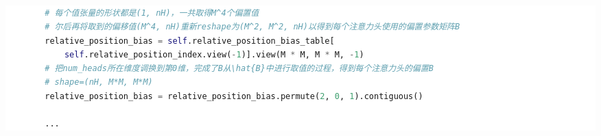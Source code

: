 ```python
        # 每个值张量的形状都是(1, nH)，一共取得M^4个偏置值
        # 尔后再将取到的偏移值(M^4, nH)重新reshape为(M^2, M^2, nH)以得到每个注意力头使用的偏置参数矩阵B
        relative_position_bias = self.relative_position_bias_table[
            self.relative_position_index.view(-1)].view(M * M, M * M, -1)
        # 把num_heads所在维度调换到第0维，完成了B从\hat{B}中进行取值的过程，得到每个注意力头的偏置B
        # shape=(nH, M*M, M*M)
        relative_position_bias = relative_position_bias.permute(2, 0, 1).contiguous()

        ...
```
